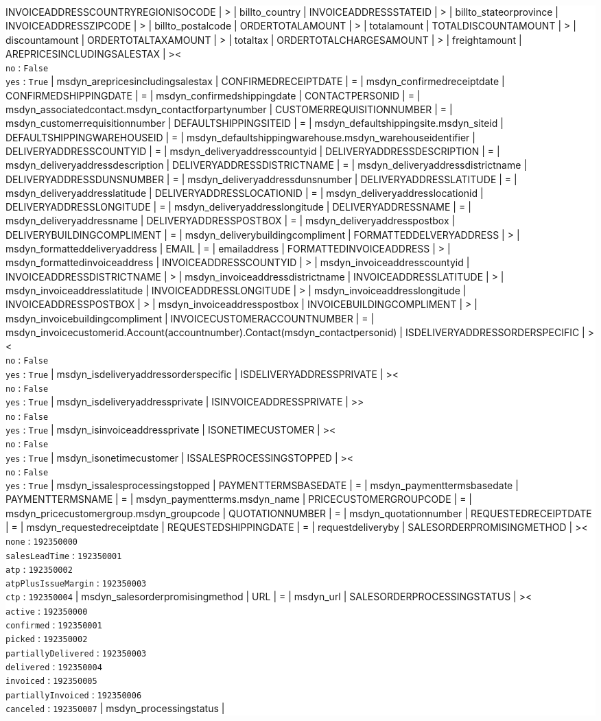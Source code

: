 INVOICEADDRESSCOUNTRYREGIONISOCODE | > | billto_country |
INVOICEADDRESSSTATEID | > | billto_stateorprovince |
INVOICEADDRESSZIPCODE | > | billto_postalcode |
ORDERTOTALAMOUNT | > | totalamount |
TOTALDISCOUNTAMOUNT | > | discountamount |
ORDERTOTALTAXAMOUNT | > | totaltax |
ORDERTOTALCHARGESAMOUNT | > | freightamount |
AREPRICESINCLUDINGSALESTAX | ><<br>`no` : `False`<br>`yes` : `True` | msdyn_arepricesincludingsalestax |
CONFIRMEDRECEIPTDATE | = | msdyn_confirmedreceiptdate |
CONFIRMEDSHIPPINGDATE | = | msdyn_confirmedshippingdate |
CONTACTPERSONID | = | msdyn_associatedcontact.msdyn_contactforpartynumber |
CUSTOMERREQUISITIONNUMBER | = | msdyn_customerrequisitionnumber |
DEFAULTSHIPPINGSITEID | = | msdyn_defaultshippingsite.msdyn_siteid |
DEFAULTSHIPPINGWAREHOUSEID | = | msdyn_defaultshippingwarehouse.msdyn_warehouseidentifier |
DELIVERYADDRESSCOUNTYID | = | msdyn_deliveryaddresscountyid |
DELIVERYADDRESSDESCRIPTION | = | msdyn_deliveryaddressdescription |
DELIVERYADDRESSDISTRICTNAME | = | msdyn_deliveryaddressdistrictname |
DELIVERYADDRESSDUNSNUMBER | = | msdyn_deliveryaddressdunsnumber |
DELIVERYADDRESSLATITUDE | = | msdyn_deliveryaddresslatitude |
DELIVERYADDRESSLOCATIONID | = | msdyn_deliveryaddresslocationid |
DELIVERYADDRESSLONGITUDE | = | msdyn_deliveryaddresslongitude |
DELIVERYADDRESSNAME | = | msdyn_deliveryaddressname |
DELIVERYADDRESSPOSTBOX | = | msdyn_deliveryaddresspostbox |
DELIVERYBUILDINGCOMPLIMENT | = | msdyn_deliverybuildingcompliment |
FORMATTEDDELVERYADDRESS | > | msdyn_formatteddeliveryaddress |
EMAIL | = | emailaddress |
FORMATTEDINVOICEADDRESS | > | msdyn_formattedinvoiceaddress |
INVOICEADDRESSCOUNTYID | > | msdyn_invoiceaddresscountyid |
INVOICEADDRESSDISTRICTNAME | > | msdyn_invoiceaddressdistrictname |
INVOICEADDRESSLATITUDE | > | msdyn_invoiceaddresslatitude |
INVOICEADDRESSLONGITUDE | > | msdyn_invoiceaddresslongitude |
INVOICEADDRESSPOSTBOX | > | msdyn_invoiceaddresspostbox |
INVOICEBUILDINGCOMPLIMENT | > | msdyn_invoicebuildingcompliment |
INVOICECUSTOMERACCOUNTNUMBER | = | msdyn_invoicecustomerid.Account(accountnumber).Contact(msdyn_contactpersonid) |
ISDELIVERYADDRESSORDERSPECIFIC | ><<br>`no` : `False`<br>`yes` : `True` | msdyn_isdeliveryaddressorderspecific |
ISDELIVERYADDRESSPRIVATE | ><<br>`no` : `False`<br>`yes` : `True` | msdyn_isdeliveryaddressprivate |
ISINVOICEADDRESSPRIVATE | >><br>`no` : `False`<br>`yes` : `True` | msdyn_isinvoiceaddressprivate |
ISONETIMECUSTOMER | ><<br>`no` : `False`<br>`yes` : `True` | msdyn_isonetimecustomer |
ISSALESPROCESSINGSTOPPED | ><<br>`no` : `False`<br>`yes` : `True` | msdyn_issalesprocessingstopped |
PAYMENTTERMSBASEDATE | = | msdyn_paymenttermsbasedate |
PAYMENTTERMSNAME | = | msdyn_paymentterms.msdyn_name |
PRICECUSTOMERGROUPCODE | = | msdyn_pricecustomergroup.msdyn_groupcode |
QUOTATIONNUMBER | = | msdyn_quotationnumber |
REQUESTEDRECEIPTDATE | = | msdyn_requestedreceiptdate |
REQUESTEDSHIPPINGDATE | = | requestdeliveryby |
SALESORDERPROMISINGMETHOD | ><<br>`none` : `192350000`<br>`salesLeadTime` : `192350001`<br>`atp` : `192350002`<br>`atpPlusIssueMargin` : `192350003`<br>`ctp` : `192350004` | msdyn_salesorderpromisingmethod |
URL | = | msdyn_url |
SALESORDERPROCESSINGSTATUS | ><<br>`active` : `192350000`<br>`confirmed` : `192350001`<br>`picked` : `192350002`<br>`partiallyDelivered` : `192350003`<br>`delivered` : `192350004`<br>`invoiced` : `192350005`<br>`partiallyInvoiced` : `192350006`<br>`canceled` : `192350007` | msdyn_processingstatus |
